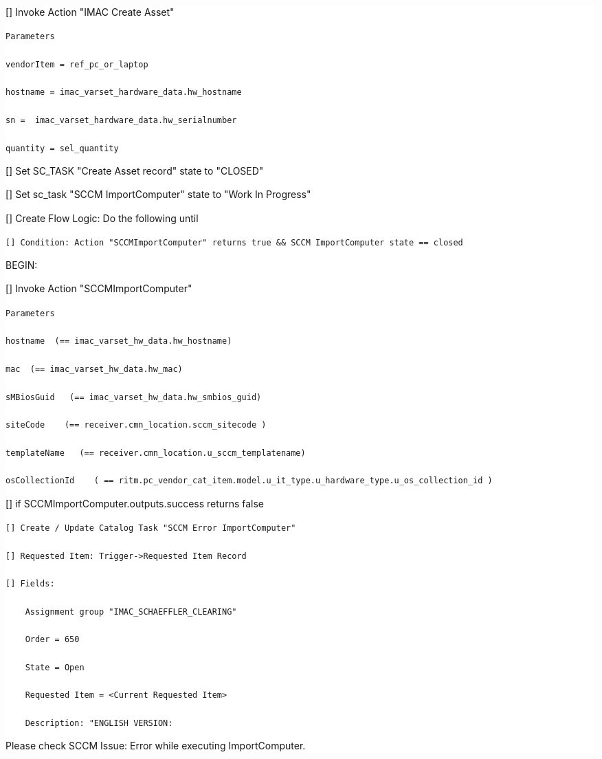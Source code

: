   

[] Invoke Action  "IMAC Create Asset" 

	Parameters 

	vendorItem = ref_pc_or_laptop 

	hostname = imac_varset_hardware_data.hw_hostname 

	sn =  imac_varset_hardware_data.hw_serialnumber 

	quantity = sel_quantity 

  

[] Set SC_TASK "Create Asset record" state to "CLOSED" 

  

[] Set sc_task "SCCM ImportComputer" state to "Work In Progress" 

 

[] Create Flow Logic: Do the following until  

	[] Condition: Action "SCCMImportComputer" returns true && SCCM ImportComputer state == closed 

 

BEGIN: 

[] Invoke Action "SCCMImportComputer" 

	Parameters        

	hostname  (== imac_varset_hw_data.hw_hostname) 

	mac  (== imac_varset_hw_data.hw_mac) 

	sMBiosGuid   (== imac_varset_hw_data.hw_smbios_guid) 

	siteCode    (== receiver.cmn_location.sccm_sitecode ) 

	templateName   (== receiver.cmn_location.u_sccm_templatename) 

	osCollectionId    ( == ritm.pc_vendor_cat_item.model.u_it_type.u_hardware_type.u_os_collection_id ) 

 

  [] if  SCCMImportComputer.outputs.success returns false  

    [] Create / Update Catalog Task "SCCM Error ImportComputer"  

    [] Requested Item: Trigger->Requested Item Record  

    [] Fields:   

        Assignment group "IMAC_SCHAEFFLER_CLEARING"  

        Order = 650 

        State = Open  

        Requested Item = <Current Requested Item>  

        Description: "ENGLISH VERSION:   

Please check SCCM Issue: Error while executing ImportComputer.  
